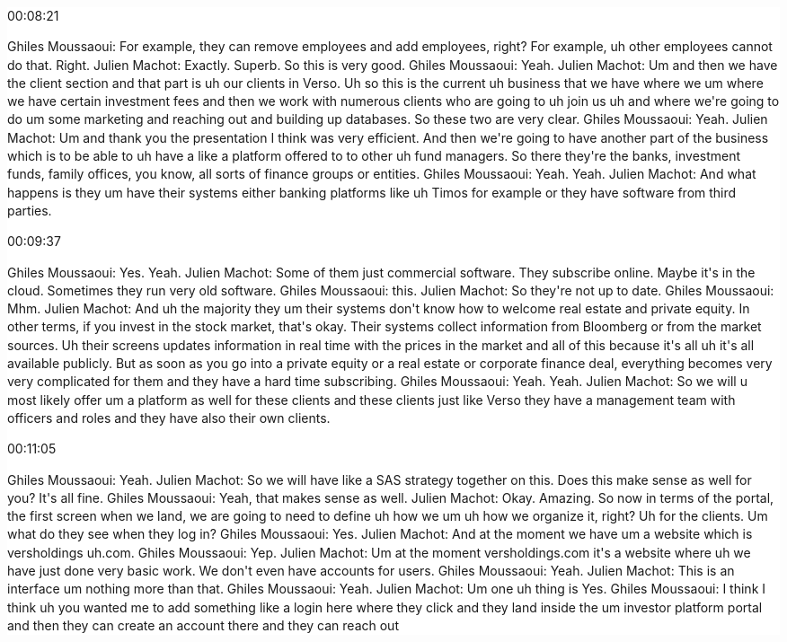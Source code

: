  
00:08:21
 
Ghiles Moussaoui: For example, they can remove employees and add employees, right? For example, uh other employees cannot do that. Right.
Julien Machot: Exactly. Superb. So this is very good.
Ghiles Moussaoui: Yeah.
Julien Machot: Um and then we have the client section and that part is uh our clients in Verso. Uh so this is the current uh business that we have where we um where we have certain investment fees and then we work with numerous clients who are going to uh join us uh and where we're going to do um some marketing and reaching out and building up databases. So these two are very clear.
Ghiles Moussaoui: Yeah.
Julien Machot: Um and thank you the presentation I think was very efficient. And then we're going to have another part of the business which is to be able to uh have a like a platform offered to to other uh fund managers. So there they're the banks, investment funds, family offices, you know, all sorts of finance groups or entities.
Ghiles Moussaoui: Yeah. Yeah.
Julien Machot: And what happens is they um have their systems either banking platforms like uh Timos for example or they have software from third parties.
 
 
00:09:37
 
Ghiles Moussaoui: Yes. Yeah.
Julien Machot: Some of them just commercial software. They subscribe online. Maybe it's in the cloud. Sometimes they run very old software.
Ghiles Moussaoui: this.
Julien Machot: So they're not up to date.
Ghiles Moussaoui: Mhm.
Julien Machot: And uh the majority they um their systems don't know how to welcome real estate and private equity. In other terms, if you invest in the stock market, that's okay. Their systems collect information from Bloomberg or from the market sources. Uh their screens updates information in real time with the prices in the market and all of this because it's all uh it's all available publicly. But as soon as you go into a private equity or a real estate or corporate finance deal, everything becomes very very complicated for them and they have a hard time subscribing.
Ghiles Moussaoui: Yeah. Yeah.
Julien Machot: So we will u most likely offer um a platform as well for these clients and these clients just like Verso they have a management team with officers and roles and they have also their own clients.
 
 
00:11:05
 
Ghiles Moussaoui: Yeah.
Julien Machot: So we will have like a SAS strategy together on this. Does this make sense as well for you? It's all fine.
Ghiles Moussaoui: Yeah, that makes sense as well.
Julien Machot: Okay. Amazing. So now in terms of the portal, the first screen when we land, we are going to need to define uh how we um uh how we organize it, right? Uh for the clients. Um what do they see when they log in?
Ghiles Moussaoui: Yes.
Julien Machot: And at the moment we have um a website which is versholdings uh.com.
Ghiles Moussaoui: Yep.
Julien Machot: Um at the moment versholdings.com it's a website where uh we have just done very basic work. We don't even have accounts for users.
Ghiles Moussaoui: Yeah.
Julien Machot: This is an interface um nothing more than that.
Ghiles Moussaoui: Yeah.
Julien Machot: Um one uh thing is Yes.
Ghiles Moussaoui: I think I think uh you wanted me to add something like a login here where they click and they land inside the um investor platform portal and then they can create an account there and they can reach out
 